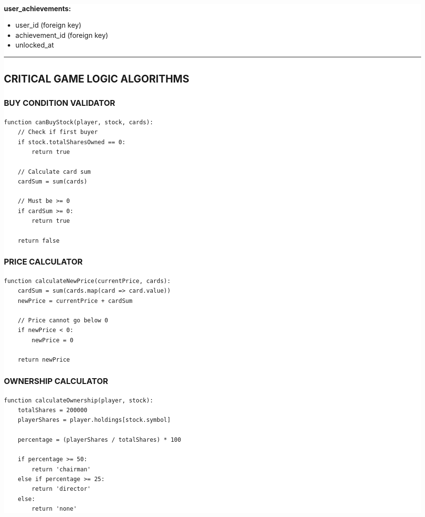 **user_achievements:**
- user_id (foreign key)
- achievement_id (foreign key)
- unlocked_at

---

## CRITICAL GAME LOGIC ALGORITHMS

### BUY CONDITION VALIDATOR
```
function canBuyStock(player, stock, cards):
    // Check if first buyer
    if stock.totalSharesOwned == 0:
        return true
    
    // Calculate card sum
    cardSum = sum(cards)
    
    // Must be >= 0
    if cardSum >= 0:
        return true
    
    return false
```

### PRICE CALCULATOR
```
function calculateNewPrice(currentPrice, cards):
    cardSum = sum(cards.map(card => card.value))
    newPrice = currentPrice + cardSum
    
    // Price cannot go below 0
    if newPrice < 0:
        newPrice = 0
    
    return newPrice
```

### OWNERSHIP CALCULATOR
```
function calculateOwnership(player, stock):
    totalShares = 200000
    playerShares = player.holdings[stock.symbol]
    
    percentage = (playerShares / totalShares) * 100
    
    if percentage >= 50:
        return 'chairman'
    else if percentage >= 25:
        return 'director'
    else:
        return 'none'
```
